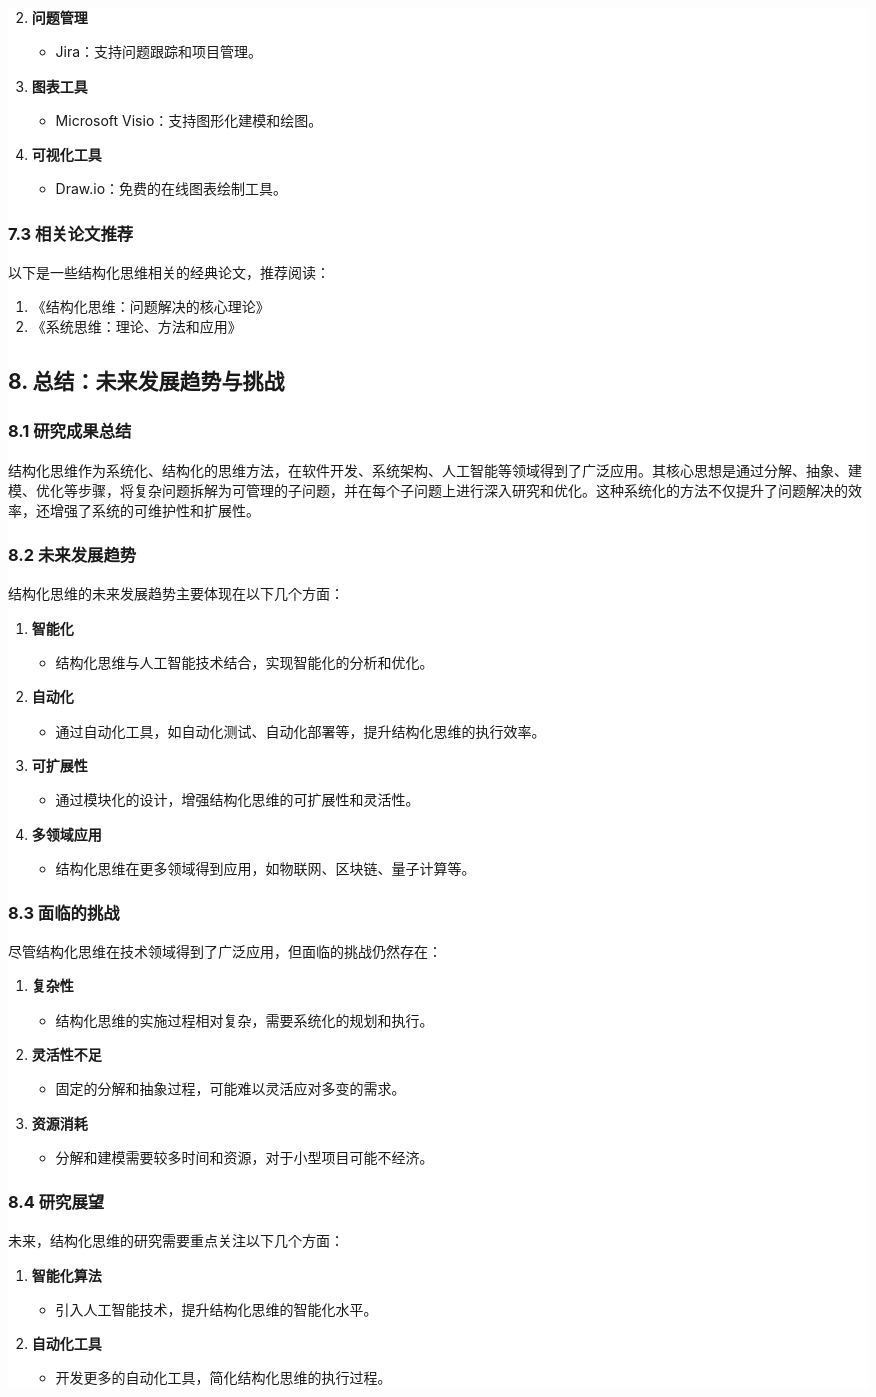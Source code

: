 2. **问题管理**
   - Jira：支持问题跟踪和项目管理。

3. **图表工具**
   - Microsoft Visio：支持图形化建模和绘图。

4. **可视化工具**
   - Draw.io：免费的在线图表绘制工具。

### 7.3 相关论文推荐

以下是一些结构化思维相关的经典论文，推荐阅读：

1. 《结构化思维：问题解决的核心理论》
2. 《系统思维：理论、方法和应用》

## 8. 总结：未来发展趋势与挑战
### 8.1 研究成果总结
结构化思维作为系统化、结构化的思维方法，在软件开发、系统架构、人工智能等领域得到了广泛应用。其核心思想是通过分解、抽象、建模、优化等步骤，将复杂问题拆解为可管理的子问题，并在每个子问题上进行深入研究和优化。这种系统化的方法不仅提升了问题解决的效率，还增强了系统的可维护性和扩展性。

### 8.2 未来发展趋势
结构化思维的未来发展趋势主要体现在以下几个方面：

1. **智能化**
   - 结构化思维与人工智能技术结合，实现智能化的分析和优化。

2. **自动化**
   - 通过自动化工具，如自动化测试、自动化部署等，提升结构化思维的执行效率。

3. **可扩展性**
   - 通过模块化的设计，增强结构化思维的可扩展性和灵活性。

4. **多领域应用**
   - 结构化思维在更多领域得到应用，如物联网、区块链、量子计算等。

### 8.3 面临的挑战
尽管结构化思维在技术领域得到了广泛应用，但面临的挑战仍然存在：

1. **复杂性**
   - 结构化思维的实施过程相对复杂，需要系统化的规划和执行。

2. **灵活性不足**
   - 固定的分解和抽象过程，可能难以灵活应对多变的需求。

3. **资源消耗**
   - 分解和建模需要较多时间和资源，对于小型项目可能不经济。

### 8.4 研究展望
未来，结构化思维的研究需要重点关注以下几个方面：

1. **智能化算法**
   - 引入人工智能技术，提升结构化思维的智能化水平。

2. **自动化工具**
   - 开发更多的自动化工具，简化结构化思维的执行过程。
